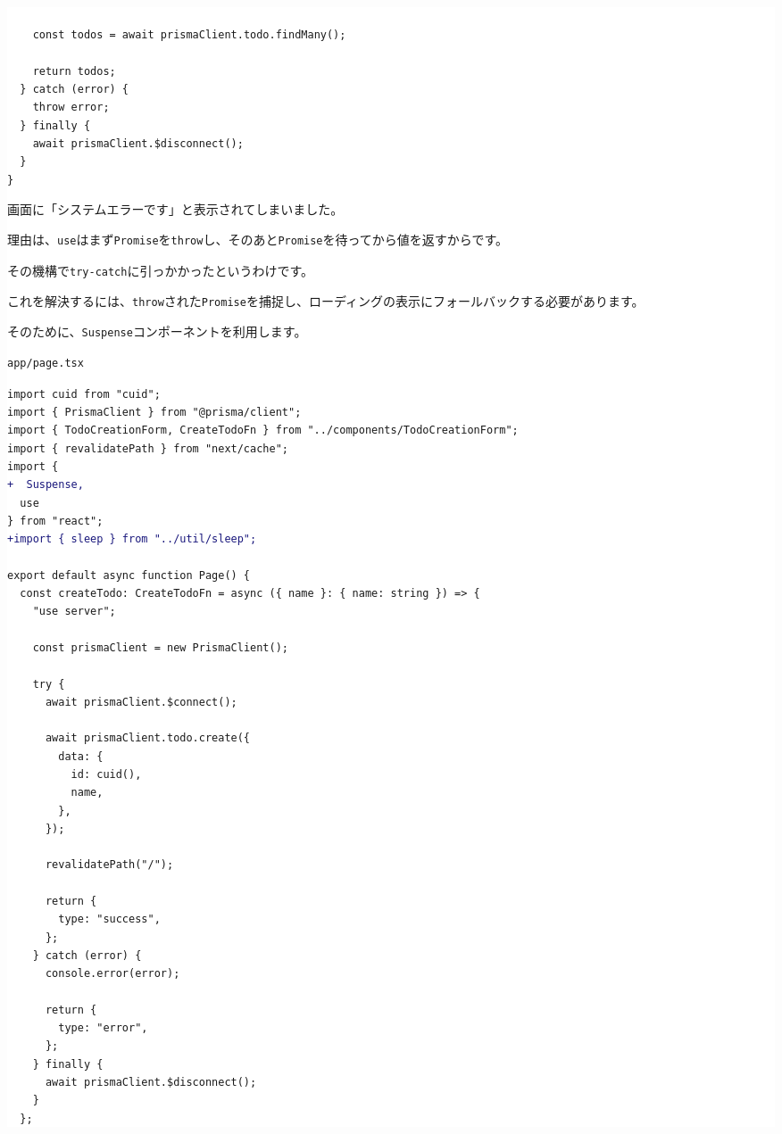 ```diff

    const todos = await prismaClient.todo.findMany();

    return todos;
  } catch (error) {
    throw error;
  } finally {
    await prismaClient.$disconnect();
  }
}
```

画面に「システムエラーです」と表示されてしまいました。

理由は、`use`はまず`Promise`を`throw`し、そのあと`Promise`を待ってから値を返すからです。

その機構で`try-catch`に引っかかったというわけです。

これを解決するには、`throw`された`Promise`を捕捉し、ローディングの表示にフォールバックする必要があります。

そのために、`Suspense`コンポーネントを利用します。

`app/page.tsx`

```diff
import cuid from "cuid";
import { PrismaClient } from "@prisma/client";
import { TodoCreationForm, CreateTodoFn } from "../components/TodoCreationForm";
import { revalidatePath } from "next/cache";
import { 
+  Suspense,
  use
} from "react";
+import { sleep } from "../util/sleep";

export default async function Page() {
  const createTodo: CreateTodoFn = async ({ name }: { name: string }) => {
    "use server";

    const prismaClient = new PrismaClient();

    try {
      await prismaClient.$connect();

      await prismaClient.todo.create({
        data: {
          id: cuid(),
          name,
        },
      });

      revalidatePath("/");

      return {
        type: "success",
      };
    } catch (error) {
      console.error(error);

      return {
        type: "error",
      };
    } finally {
      await prismaClient.$disconnect();
    }
  };
```